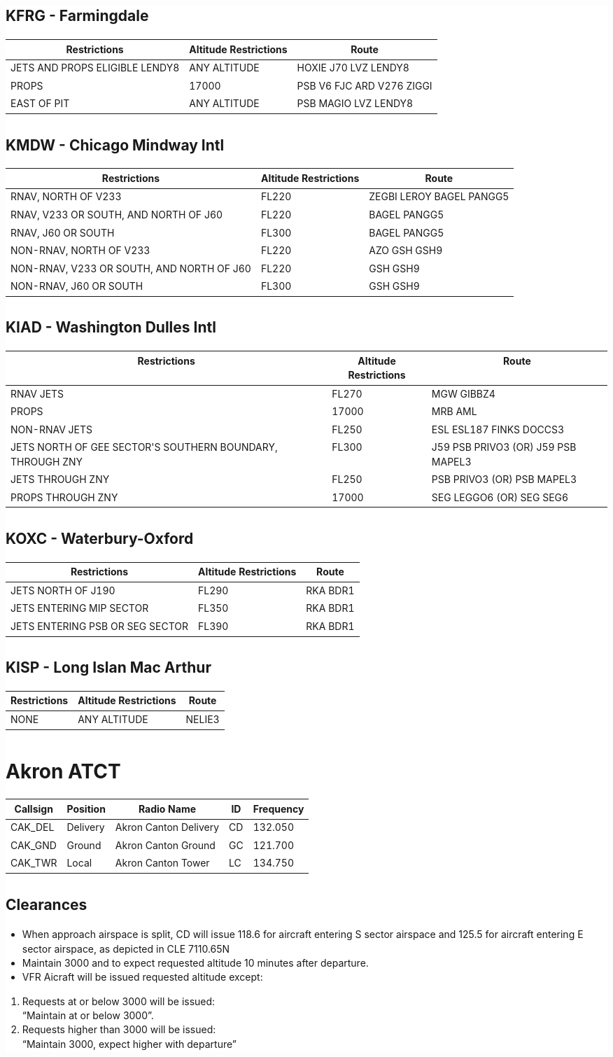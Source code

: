 ## KFRG - Farmingdale
Restrictions|Altitude Restrictions|Route
-|-|-
JETS AND PROPS ELIGIBLE LENDY8|ANY ALTITUDE|HOXIE J70 LVZ LENDY8
PROPS|17000|PSB V6 FJC ARD V276 ZIGGI
EAST OF PIT|ANY ALTITUDE|PSB MAGIO LVZ LENDY8

## KMDW - Chicago Mindway Intl
Restrictions|Altitude Restrictions|Route
-|-|-
RNAV, NORTH OF V233|FL220|ZEGBI LEROY BAGEL PANGG5
RNAV, V233 OR SOUTH, AND NORTH OF J60|FL220|BAGEL PANGG5
RNAV, J60 OR SOUTH|FL300|BAGEL PANGG5
NON-RNAV, NORTH OF V233|FL220|AZO GSH GSH9
NON-RNAV, V233 OR SOUTH, AND NORTH OF J60|FL220|GSH GSH9
NON-RNAV, J60 OR SOUTH|FL300|GSH GSH9

## KIAD - Washington Dulles Intl
Restrictions|Altitude Restrictions|Route
-|-|-
RNAV JETS|FL270|MGW GIBBZ4
PROPS|17000|MRB AML
NON-RNAV JETS|FL250|ESL ESL187 FINKS DOCCS3
JETS NORTH OF GEE SECTOR'S SOUTHERN BOUNDARY, THROUGH ZNY|FL300|J59 PSB PRIVO3 (OR) J59 PSB MAPEL3
JETS THROUGH ZNY|FL250|PSB PRIVO3 (OR) PSB MAPEL3
PROPS THROUGH ZNY|17000|SEG LEGGO6 (OR) SEG SEG6

## KOXC - Waterbury-Oxford
Restrictions|Altitude Restrictions|Route
-|-|-
JETS NORTH OF J190|FL290|RKA BDR1
JETS ENTERING MIP SECTOR|FL350|RKA BDR1
JETS ENTERING PSB OR SEG SECTOR|FL390|RKA BDR1

## KISP - Long Islan Mac Arthur
Restrictions|Altitude Restrictions|Route
-|-|-
NONE|ANY ALTITUDE|NELIE3

# Akron  ATCT
Callsign | Position | Radio Name | ID | Frequency
-|-|-|-|-
CAK_DEL | Delivery | Akron Canton Delivery | CD | 132.050
CAK_GND | Ground | Akron Canton Ground | GC | 121.700
CAK_TWR | Local | Akron Canton Tower | LC | 134.750

## Clearances
- When approach airspace is split, CD will issue 118.6 for aircraft entering S sector
airspace and 125.5 for aircraft entering E sector airspace, as depicted in CLE
7110.65N
- Maintain 3000 and to expect requested altitude 10 minutes after departure.
- VFR Aicraft will be issued requested altitude except:
1) Requests at or below 3000 will be issued:  
“Maintain at or below 3000”.
2) Requests higher than 3000 will be issued:  
“Maintain 3000, expect higher with departure”
